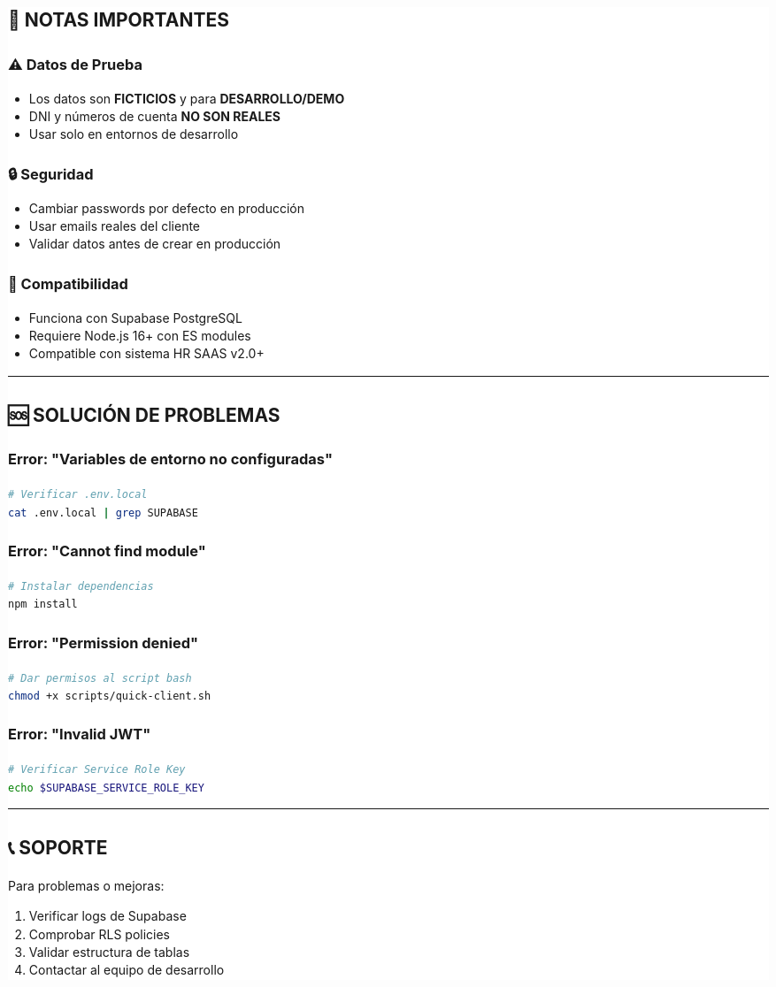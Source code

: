## 🚨 NOTAS IMPORTANTES

### ⚠️ Datos de Prueba
- Los datos son **FICTICIOS** y para **DESARROLLO/DEMO**
- DNI y números de cuenta **NO SON REALES**
- Usar solo en entornos de desarrollo

### 🔒 Seguridad
- Cambiar passwords por defecto en producción
- Usar emails reales del cliente
- Validar datos antes de crear en producción

### 📱 Compatibilidad
- Funciona con Supabase PostgreSQL
- Requiere Node.js 16+ con ES modules
- Compatible con sistema HR SAAS v2.0+

---

## 🆘 SOLUCIÓN DE PROBLEMAS

### Error: "Variables de entorno no configuradas"
```bash
# Verificar .env.local
cat .env.local | grep SUPABASE
```

### Error: "Cannot find module"
```bash
# Instalar dependencias
npm install
```

### Error: "Permission denied"
```bash
# Dar permisos al script bash
chmod +x scripts/quick-client.sh
```

### Error: "Invalid JWT"
```bash
# Verificar Service Role Key
echo $SUPABASE_SERVICE_ROLE_KEY
```

---

## 📞 SOPORTE

Para problemas o mejoras:
1. Verificar logs de Supabase
2. Comprobar RLS policies
3. Validar estructura de tablas
4. Contactar al equipo de desarrollo
